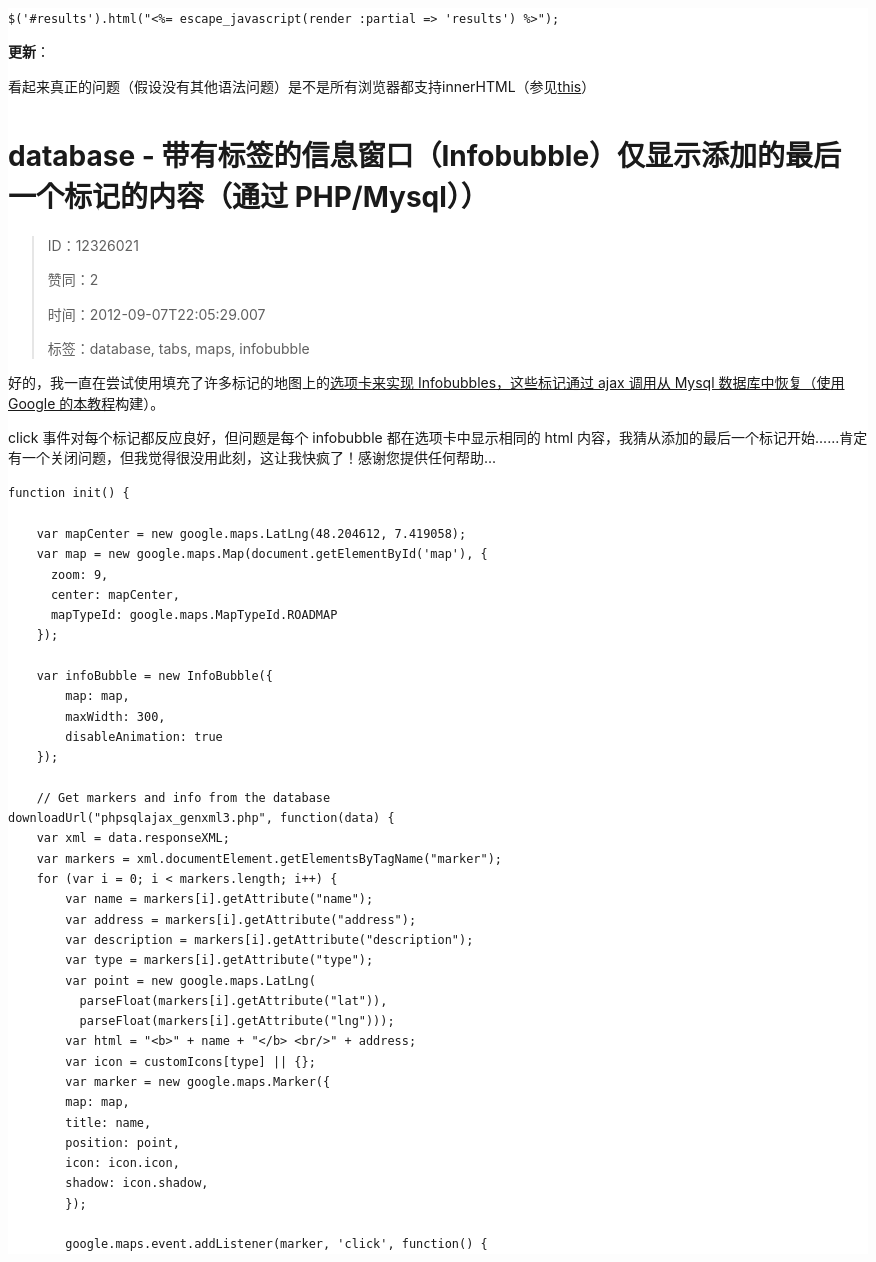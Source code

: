 ```
$('#results').html("<%= escape_javascript(render :partial => 'results') %>"); 
```

**更新**：

看起来真正的问题（假设没有其他语法问题）是不是所有浏览器都支持innerHTML（参见[this](https://stackoverflow.com/questions/3563107/jquery-html-vs-innerhtml)）

# database - 带有标签的信息窗口（Infobubble）仅显示添加的最后一个标记的内容（通过 PHP/Mysql））

> ID：12326021
> 
> 赞同：2
> 
> 时间：2012-09-07T22:05:29.007
> 
> 标签：database, tabs, maps, infobubble

好的，我一直在尝试使用填充了许多标记的地图上的[选项卡来实现 Infobubbles，这些标记通过 ajax 调用从 Mysql 数据库中恢复（使用](http://google-maps-utility-library-v3.googlecode.com/svn/trunk/infobubble/examples/example.html)[Google 的本教程](https://developers.google.com/maps/articles/phpsqlajax_v3)构建）。

click 事件对每个标记都反应良好，但问题是每个 infobubble 都在选项卡中显示相同的 html 内容，我猜从添加的最后一个标记开始......肯定有一个关闭问题，但我觉得很没用此刻，这让我快疯了！感谢您提供任何帮助...

```
function init() {

    var mapCenter = new google.maps.LatLng(48.204612, 7.419058);
    var map = new google.maps.Map(document.getElementById('map'), {
      zoom: 9,
      center: mapCenter,
      mapTypeId: google.maps.MapTypeId.ROADMAP
    });

    var infoBubble = new InfoBubble({
        map: map,
        maxWidth: 300,
        disableAnimation: true
    });

    // Get markers and info from the database
downloadUrl("phpsqlajax_genxml3.php", function(data) {
    var xml = data.responseXML;
    var markers = xml.documentElement.getElementsByTagName("marker");
    for (var i = 0; i < markers.length; i++) {
        var name = markers[i].getAttribute("name");
        var address = markers[i].getAttribute("address");
        var description = markers[i].getAttribute("description");
        var type = markers[i].getAttribute("type");
        var point = new google.maps.LatLng(
          parseFloat(markers[i].getAttribute("lat")),
          parseFloat(markers[i].getAttribute("lng")));
        var html = "<b>" + name + "</b> <br/>" + address;
        var icon = customIcons[type] || {};
        var marker = new google.maps.Marker({
        map: map,
        title: name,
        position: point,
        icon: icon.icon,
        shadow: icon.shadow,
        });

        google.maps.event.addListener(marker, 'click', function() {
```